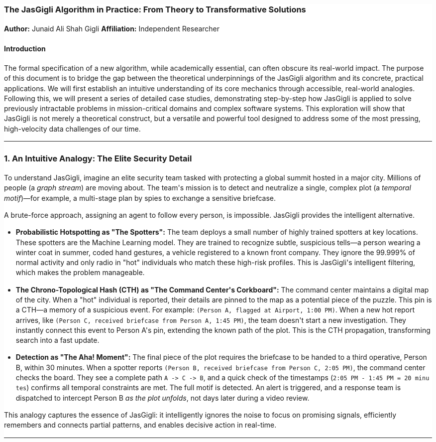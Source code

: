 ### **The JasGigli Algorithm in Practice: From Theory to Transformative Solutions**

**Author:** Junaid Ali Shah Gigli
**Affiliation:** Independent Researcher

#### **Introduction**

The formal specification of a new algorithm, while academically essential, can often obscure its real-world impact. The purpose of this document is to bridge the gap between the theoretical underpinnings of the JasGigli algorithm and its concrete, practical applications. We will first establish an intuitive understanding of its core mechanics through accessible, real-world analogies. Following this, we will present a series of detailed case studies, demonstrating step-by-step how JasGigli is applied to solve previously intractable problems in mission-critical domains and complex software systems. This exploration will show that JasGigli is not merely a theoretical construct, but a versatile and powerful tool designed to address some of the most pressing, high-velocity data challenges of our time.

---

### **1. An Intuitive Analogy: The Elite Security Detail**

To understand JasGigli, imagine an elite security team tasked with protecting a global summit hosted in a major city. Millions of people (a *graph stream*) are moving about. The team's mission is to detect and neutralize a single, complex plot (a *temporal motif*)—for example, a multi-stage plan by spies to exchange a sensitive briefcase.

A brute-force approach, assigning an agent to follow every person, is impossible. JasGigli provides the intelligent alternative.

*   **Probabilistic Hotspotting as "The Spotters":** The team deploys a small number of highly trained spotters at key locations. These spotters are the Machine Learning model. They are trained to recognize subtle, suspicious tells—a person wearing a winter coat in summer, coded hand gestures, a vehicle registered to a known front company. They ignore the 99.999% of normal activity and only radio in "hot" individuals who match these high-risk profiles. This is JasGigli's intelligent filtering, which makes the problem manageable.

*   **The Chrono-Topological Hash (CTH) as "The Command Center's Corkboard":** The command center maintains a digital map of the city. When a "hot" individual is reported, their details are pinned to the map as a potential piece of the puzzle. This pin is a CTH—a memory of a suspicious event. For example: `(Person A, flagged at Airport, 1:00 PM)`. When a new hot report arrives, like `(Person C, received briefcase from Person A, 1:45 PM)`, the team doesn't start a new investigation. They instantly connect this event to Person A's pin, extending the known path of the plot. This is the CTH propagation, transforming search into a fast update.

*   **Detection as "The Aha! Moment":** The final piece of the plot requires the briefcase to be handed to a third operative, Person B, within 30 minutes. When a spotter reports `(Person B, received briefcase from Person C, 2:05 PM)`, the command center checks the board. They see a complete path `A -> C -> B`, and a quick check of the timestamps (`2:05 PM - 1:45 PM = 20 minutes`) confirms all temporal constraints are met. The full motif is detected. An alert is triggered, and a response team is dispatched to intercept Person B *as the plot unfolds*, not days later during a video review.

This analogy captures the essence of JasGigli: it intelligently ignores the noise to focus on promising signals, efficiently remembers and connects partial patterns, and enables decisive action in real-time.

---